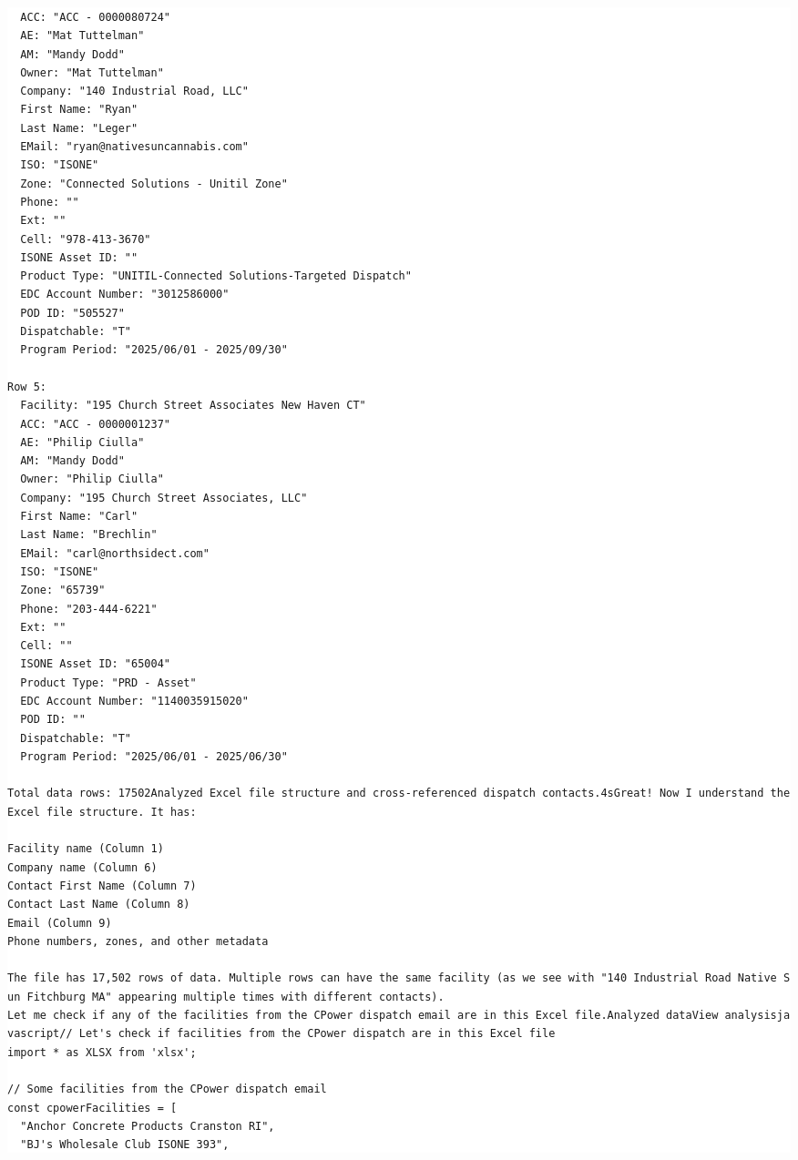 ```
  ACC: "ACC - 0000080724"
  AE: "Mat Tuttelman"
  AM: "Mandy Dodd"
  Owner: "Mat Tuttelman"
  Company: "140 Industrial Road, LLC"
  First Name: "Ryan"
  Last Name: "Leger"
  EMail: "ryan@nativesuncannabis.com"
  ISO: "ISONE"
  Zone: "Connected Solutions - Unitil Zone"
  Phone: ""
  Ext: ""
  Cell: "978-413-3670"
  ISONE Asset ID: ""
  Product Type: "UNITIL-Connected Solutions-Targeted Dispatch"
  EDC Account Number: "3012586000"
  POD ID: "505527"
  Dispatchable: "T"
  Program Period: "2025/06/01 - 2025/09/30"

Row 5:
  Facility: "195 Church Street Associates New Haven CT"
  ACC: "ACC - 0000001237"
  AE: "Philip Ciulla"
  AM: "Mandy Dodd"
  Owner: "Philip Ciulla"
  Company: "195 Church Street Associates, LLC"
  First Name: "Carl"
  Last Name: "Brechlin"
  EMail: "carl@northsidect.com"
  ISO: "ISONE"
  Zone: "65739"
  Phone: "203-444-6221"
  Ext: ""
  Cell: ""
  ISONE Asset ID: "65004"
  Product Type: "PRD - Asset"
  EDC Account Number: "1140035915020"
  POD ID: ""
  Dispatchable: "T"
  Program Period: "2025/06/01 - 2025/06/30"

Total data rows: 17502Analyzed Excel file structure and cross-referenced dispatch contacts.4sGreat! Now I understand the Excel file structure. It has:

Facility name (Column 1)
Company name (Column 6)
Contact First Name (Column 7)
Contact Last Name (Column 8)
Email (Column 9)
Phone numbers, zones, and other metadata

The file has 17,502 rows of data. Multiple rows can have the same facility (as we see with "140 Industrial Road Native Sun Fitchburg MA" appearing multiple times with different contacts).
Let me check if any of the facilities from the CPower dispatch email are in this Excel file.Analyzed dataView analysisjavascript// Let's check if facilities from the CPower dispatch are in this Excel file
import * as XLSX from 'xlsx';

// Some facilities from the CPower dispatch email
const cpowerFacilities = [
  "Anchor Concrete Products Cranston RI",
  "BJ's Wholesale Club ISONE 393",
```